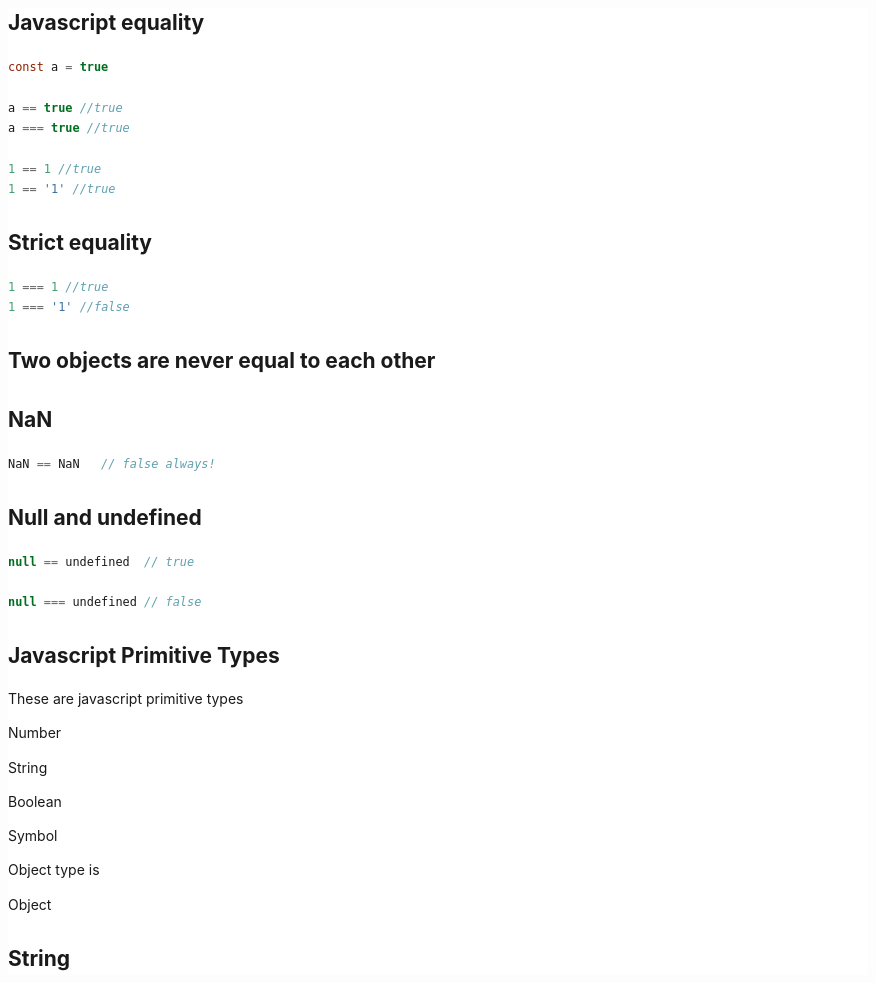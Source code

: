 ## Javascript equality

```csharp
const a = true

a == true //true
a === true //true

1 == 1 //true
1 == '1' //true

```

## Strict equality

```csharp
1 === 1 //true
1 === '1' //false
```

## Two objects are never equal to each other

## NaN

```csharp
NaN == NaN   // false always!
```

## Null and undefined

```csharp
null == undefined  // true

null === undefined // false
```

## Javascript Primitive Types

These are javascript primitive types

Number

String

Boolean

Symbol

Object type is

Object

## String
